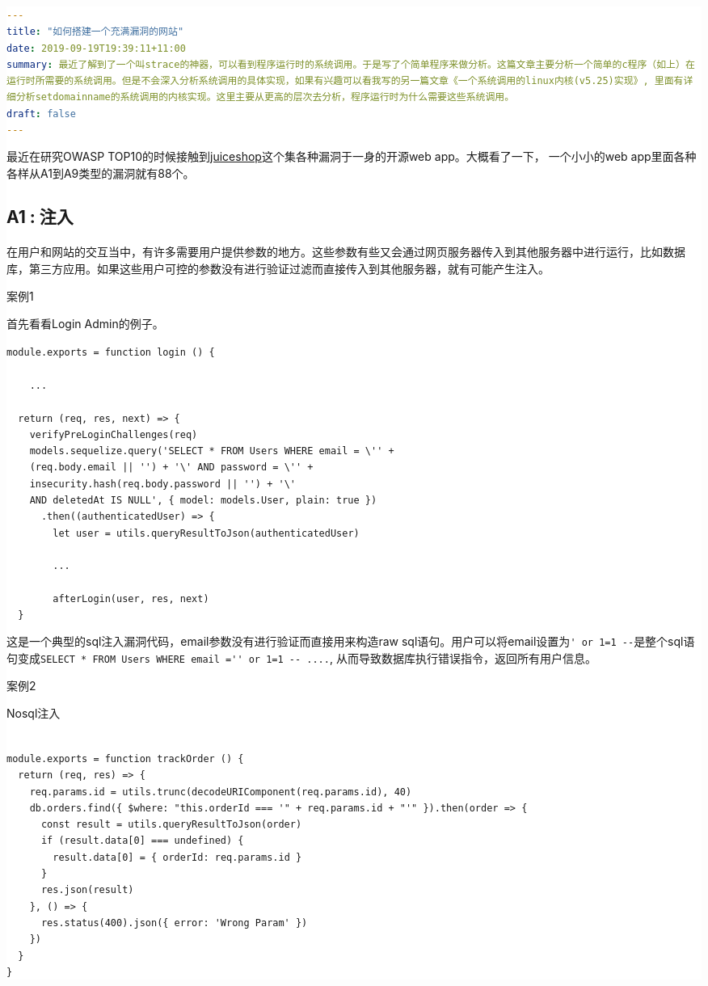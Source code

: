 ```yaml
---
title: "如何搭建一个充满漏洞的网站"
date: 2019-09-19T19:39:11+11:00
summary: 最近了解到了一个叫strace的神器，可以看到程序运行时的系统调用。于是写了个简单程序来做分析。这篇文章主要分析一个简单的c程序（如上）在运行时所需要的系统调用。但是不会深入分析系统调用的具体实现，如果有兴趣可以看我写的另一篇文章《一个系统调用的linux内核(v5.25)实现》, 里面有详细分析setdomainname的系统调用的内核实现。这里主要从更高的层次去分析，程序运行时为什么需要这些系统调用。
draft: false
---
```


最近在研究OWASP TOP10的时候接触到[juiceshop](https://github.com/bkimminich/juice-shop)这个集各种漏洞于一身的开源web app。大概看了一下， 一个小小的web app里面各种各样从A1到A9类型的漏洞就有88个。

## A1 : 注入

在用户和网站的交互当中，有许多需要用户提供参数的地方。这些参数有些又会通过网页服务器传入到其他服务器中进行运行，比如数据库，第三方应用。如果这些用户可控的参数没有进行验证过滤而直接传入到其他服务器，就有可能产生注入。

案例1

首先看看Login Admin的例子。

```javascript=
module.exports = function login () {

    ...
    
  return (req, res, next) => {
    verifyPreLoginChallenges(req)
    models.sequelize.query('SELECT * FROM Users WHERE email = \'' + 
    (req.body.email || '') + '\' AND password = \'' + 
    insecurity.hash(req.body.password || '') + '\' 
    AND deletedAt IS NULL', { model: models.User, plain: true })
      .then((authenticatedUser) => {
        let user = utils.queryResultToJson(authenticatedUser)
        
        ...
        
        afterLogin(user, res, next)
  }
```

这是一个典型的sql注入漏洞代码，email参数没有进行验证而直接用来构造raw sql语句。用户可以将email设置为```' or 1=1 --```是整个sql语句变成```SELECT * FROM Users WHERE email ='' or 1=1 -- ....```, 从而导致数据库执行错误指令，返回所有用户信息。

案例2 

Nosql注入

```javascript=

module.exports = function trackOrder () {
  return (req, res) => {
    req.params.id = utils.trunc(decodeURIComponent(req.params.id), 40)
    db.orders.find({ $where: "this.orderId === '" + req.params.id + "'" }).then(order => {
      const result = utils.queryResultToJson(order)
      if (result.data[0] === undefined) {
        result.data[0] = { orderId: req.params.id }
      }
      res.json(result)
    }, () => {
      res.status(400).json({ error: 'Wrong Param' })
    })
  }
}
```
